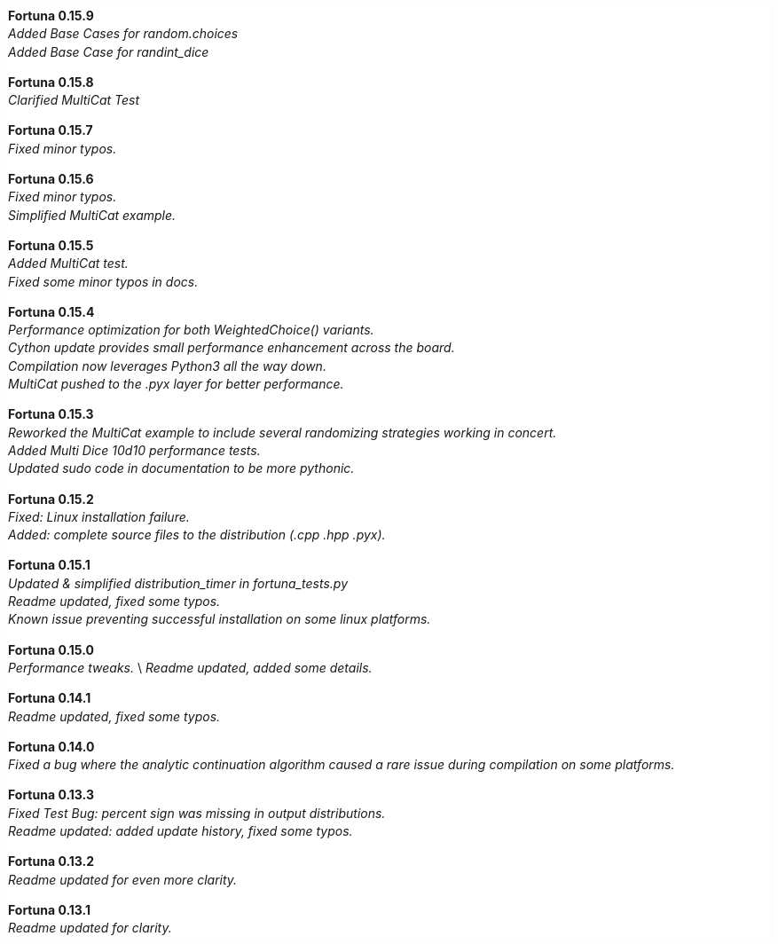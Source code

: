 **Fortuna 0.15.9** \
_Added Base Cases for random.choices_ \
_Added Base Case for randint_dice_

**Fortuna 0.15.8** \
_Clarified MultiCat Test_

**Fortuna 0.15.7** \
_Fixed minor typos._

**Fortuna 0.15.6** \
_Fixed minor typos._ \
_Simplified MultiCat example._

**Fortuna 0.15.5** \
_Added MultiCat test._ \
_Fixed some minor typos in docs._

**Fortuna 0.15.4** \
_Performance optimization for both WeightedChoice() variants._ \
_Cython update provides small performance enhancement across the board._ \
_Compilation now leverages Python3 all the way down._ \
_MultiCat pushed to the .pyx layer for better performance._

**Fortuna 0.15.3** \
_Reworked the MultiCat example to include several randomizing strategies working in concert._ \
_Added Multi Dice 10d10 performance tests._ \
_Updated sudo code in documentation to be more pythonic._

**Fortuna 0.15.2** \
_Fixed: Linux installation failure._ \
_Added: complete source files to the distribution (.cpp .hpp .pyx)._

**Fortuna 0.15.1** \
_Updated & simplified distribution_timer in fortuna_tests.py_ \
_Readme updated, fixed some typos._ \
_Known issue preventing successful installation on some linux platforms._

**Fortuna 0.15.0** \
_Performance tweaks._ \ 
_Readme updated, added some details._

**Fortuna 0.14.1** \
_Readme updated, fixed some typos._

**Fortuna 0.14.0** \
_Fixed a bug where the analytic continuation algorithm caused a rare issue during compilation on some platforms._

**Fortuna 0.13.3** \
_Fixed Test Bug: percent sign was missing in output distributions._ \
_Readme updated: added update history, fixed some typos._

**Fortuna 0.13.2** \
_Readme updated for even more clarity._

**Fortuna 0.13.1** \
_Readme updated for clarity._
